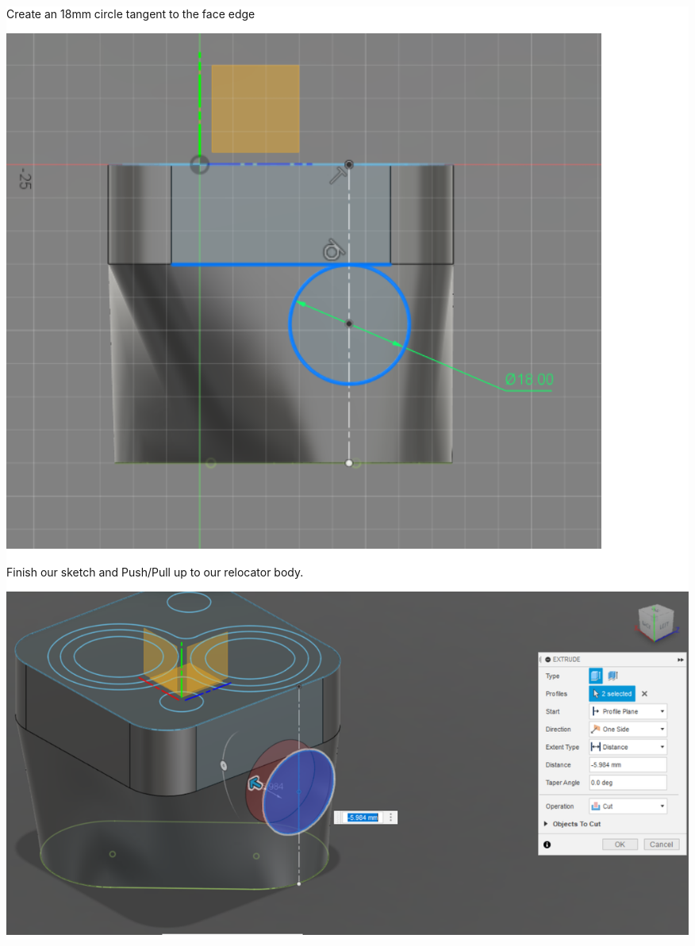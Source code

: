 Create an 18mm circle tangent to the face edge

![Untitled](L5%20-%20F360%20Drawing%20an%20Oil%20Relocator%20b4d1f363158b47a08d5ac07f882b5809/Untitled%2042.png)

Finish our sketch and Push/Pull up to our relocator body.

![Untitled](L5%20-%20F360%20Drawing%20an%20Oil%20Relocator%20b4d1f363158b47a08d5ac07f882b5809/Untitled%2043.png)
